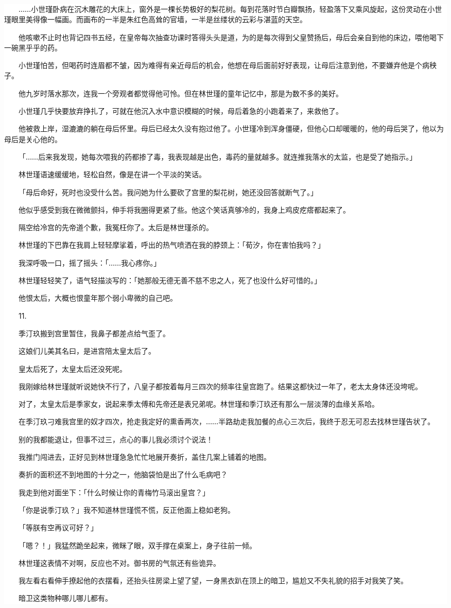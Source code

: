 &emsp;&emsp;……小世瑾卧病在沉木雕花的大床上，窗外是一棵长势极好的梨花树。每到花落时节白瓣飘扬，轻盈落下又乘风旋起，这份灵动在小世瑾眼里美得像一幅画。而画布的一半是朱红色高耸的官墙，一半是丝缕状的云彩与湛蓝的天空。  
  
&emsp;&emsp;他咳嗽不止时也背记四书五经，在皇帝每次抽查功课时答得头头是道，为的是每次得到父皇赞扬后，母后会亲自到他的床边，喂他喝下一碗黑乎乎的药。  
  
&emsp;&emsp;小世瑾怕苦，但喝药时连眉都不皱，因为难得有亲近母后的机会，他想在母后面前好好表现，让母后注意到他，不要嫌弃他是个病秧子。  
  
&emsp;&emsp;他九岁时落水那次，连我一个旁观者都觉得他可怜。但在林世瑾的童年记忆中，那是为数不多的美好。  
  
&emsp;&emsp;小世瑾几乎快要放弃挣扎了，可就在他沉入水中意识模糊的时候，母后着急的小跑着来了，来救他了。  
  
&emsp;&emsp;他被救上岸，湿漉漉的躺在母后怀里。母后已经太久没有抱过他了。小世瑾冷到浑身僵硬，但他心口却暖暖的，他的母后哭了，他以为母后是关心他的。  
  
&emsp;&emsp;「……后来我发现，她每次喂我的药都掺了毒，我表现越是出色，毒药的量就越多。就连推我落水的太监，也是受了她指示。」  
  
&emsp;&emsp;林世瑾语速缓缓地，轻松自然，像是在讲一个平淡的笑话。  
  
&emsp;&emsp;「母后命好，死时也没受什么苦。我问她为什么要砍了宫里的梨花树，她还没回答就断气了。」  
  
&emsp;&emsp;他似乎感受到我在微微颤抖，伸手将我圈得更紧了些。他这个笑话真够冷的，我身上鸡皮疙瘩都起来了。  
  
&emsp;&emsp;隔空给冷宫的先帝道个歉，我冤枉你了。太后是林世瑾杀的。  
  
&emsp;&emsp;林世瑾的下巴靠在我肩上轻轻摩挲着，呼出的热气喷洒在我的脖颈上：「荀汐，你在害怕我吗？」  
  
&emsp;&emsp;我深呼吸一口，摇了摇头：「……我心疼你。」  
  
&emsp;&emsp;林世瑾轻轻笑了，语气轻描淡写的：「她那般无德无善不慈不忠之人，死了也没什么好可惜的。」  
  
&emsp;&emsp;他恨太后，大概也恨童年那个弱小卑微的自己吧。  
  
&emsp;&emsp;11.  
  
&emsp;&emsp;季汀玖搬到宫里暂住，我鼻子都差点给气歪了。  
  
&emsp;&emsp;这娘们儿美其名曰，是进宫陪太皇太后了。  
  
&emsp;&emsp;皇太后死了，太皇太后还没死呢。  
  
&emsp;&emsp;我刚嫁给林世瑾就听说她快不行了，八皇子都按着每月三四次的频率往皇宫跑了。结果这都快过一年了，老太太身体还没垮呢。  
  
&emsp;&emsp;对了，太皇太后是季家女，说起来季太傅和先帝还是表兄弟呢。林世瑾和季汀玖还有那么一层淡薄的血缘关系哈。  
  
&emsp;&emsp;在季汀玖刁难我宫里的奴才四次，抢走我定好的熏香两次，……半路劫走我加餐的点心三次后，我终于忍无可忍去找林世瑾告状了。  
  
&emsp;&emsp;别的我都能退让，但事不过三，点心的事儿我必须讨个说法！  
  
&emsp;&emsp;我推门闯进去，正好见到林世瑾急急忙忙地展开奏折，盖住几案上铺着的地图。  
  
&emsp;&emsp;奏折的面积还不到地图的十分之一，他脑袋怕是出了什么毛病吧？  
  
&emsp;&emsp;我走到他对面坐下：「什么时候让你的青梅竹马滚出皇宫？」  
  
&emsp;&emsp;「你是说季汀玖？」我不知道林世瑾慌不慌，反正他面上稳如老狗。  
  
&emsp;&emsp;「等朕有空再议可好？」  
  
&emsp;&emsp;「嗯？！」我猛然跪坐起来，微眯了眼，双手撑在桌案上，身子往前一倾。  
  
&emsp;&emsp;林世瑾这表情不对啊，反应也不对。御书房的气氛还有些诡异。  
  
&emsp;&emsp;我左看右看伸手撩起他的衣摆看，还抬头往房梁上望了望，一身黑衣趴在顶上的暗卫，尴尬又不失礼貌的招手对我笑了笑。  
  
&emsp;&emsp;暗卫这类物种哪儿哪儿都有。  
  